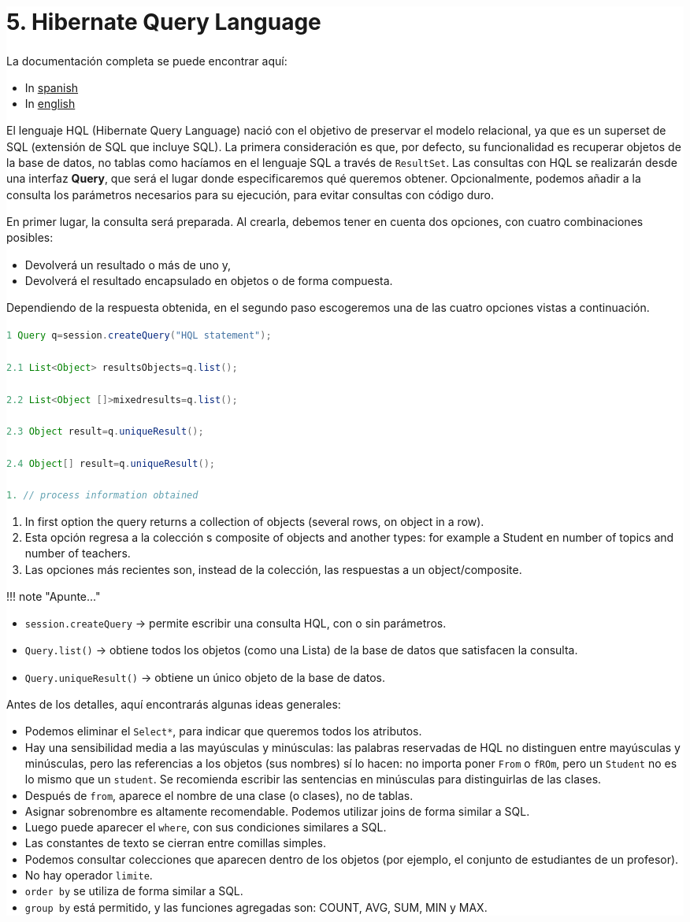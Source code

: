# 5. Hibernate Query Language

La documentación completa se puede encontrar aquí:

- In [spanish](https://docs.jboss.org/hibernate/core/3.6/reference/es-ES/html/queryhql.html)
- In [english](https://docs.jboss.org/hibernate/core/4.3/manual/en-US/html/ch16.html)

El lenguaje HQL (Hibernate Query Language) nació con el objetivo de preservar el modelo relacional, ya que es un superset de SQL (extensión de SQL que incluye SQL). La primera consideración es que, por defecto, su funcionalidad es recuperar objetos de la base de datos, no tablas como hacíamos en el lenguaje SQL a través de `ResultSet`. Las consultas con HQL se realizarán desde una interfaz **Query**, que será el lugar donde especificaremos qué queremos obtener. Opcionalmente, podemos añadir a la consulta los parámetros necesarios para su ejecución, para evitar consultas con código duro.

En primer lugar, la consulta será preparada. Al crearla, debemos tener en cuenta dos opciones, con cuatro combinaciones posibles:

- Devolverá un resultado o más de uno y,
- Devolverá el resultado encapsulado en objetos o de forma compuesta.

Dependiendo de la respuesta obtenida, en el segundo paso escogeremos una de las cuatro opciones vistas a continuación.

```java
1 Query q=session.createQuery("HQL statement");

2.1 List<Object> resultsObjects=q.list();

2.2 List<Object []>mixedresults=q.list();

2.3 Object result=q.uniqueResult();

2.4 Object[] result=q.uniqueResult();

1. // process information obtained
```

1. In first option the query returns a collection of objects (several rows, on object in a row).
2. Esta opción regresa a la colección s composite of objects and another types: for example a Student en number of topics and number of teachers.
3. Las opciones más recientes son, instead de la colección, las respuestas a un object/composite.

!!! note "Apunte..." 

- `session.createQuery` → permite escribir una consulta HQL, con o sin parámetros. 
- `Query.list()` → obtiene todos los objetos (como una Lista) de la base de datos que satisfacen la consulta. 

- `Query.uniqueResult()` → obtiene un único objeto de la base de datos.

Antes de los detalles, aquí encontrarás algunas ideas generales:

- Podemos eliminar el `Select*`, para indicar que queremos todos los atributos.
- Hay una sensibilidad media a las mayúsculas y minúsculas: las palabras reservadas de HQL no distinguen entre mayúsculas y minúsculas, pero las referencias a los objetos (sus nombres) sí lo hacen: no importa poner `From` o `fROm`, pero un `Student` no es lo mismo que un `student`. Se recomienda escribir las sentencias en minúsculas para distinguirlas de las clases.
- Después de `from`, aparece el nombre de una clase (o clases), no de tablas.
- Asignar sobrenombre es altamente recomendable. Podemos utilizar joins de forma similar a SQL.
- Luego puede aparecer el `where`, con sus condiciones similares a SQL.
- Las constantes de texto se cierran entre comillas simples.
- Podemos consultar colecciones que aparecen dentro de los objetos (por ejemplo, el conjunto de estudiantes de un profesor).
- No hay operador `limite`.
- `order by` se utiliza de forma similar a SQL.
- `group by` está permitido, y las funciones agregadas son: COUNT, AVG, SUM, MIN y MAX.
